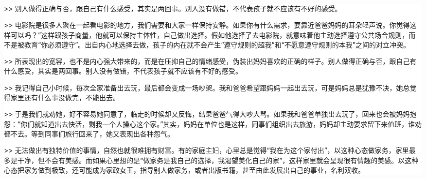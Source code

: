 \>> 别人做得正确与否，跟自己有什么感受，其实是两回事。别人没有做错，不代表孩子就不应该有不好的感受。

\>> 电影院是很多人聚在一起看电影的地方，我们需要和大家一样保持安静。如果你有什么需求，要靠近爸爸妈妈的耳朵轻声说。你觉得这样可以吗？”这样跟孩子商量，他就可以保持主体性，自己做出选择。假如他选择了去电影院，就意味着他主动选择遵守公共场合规则，而不是被教育“你必须遵守”。出自内心地选择去做，孩子的内在就不会产生“遵守规则的超我”和“不愿意遵守规则的本我”之间的对立冲突。

\>> 所表现出的宽容，也不是内心强大带来的，而是在压抑自己的情绪感受，伪装出妈妈喜欢的正确的样子。别人做得正确与否，跟自己有什么感受，其实是两回事。别人没有做错，不代表孩子就不应该有不好的感受。

\>> 我记得自己小时候，每次全家准备出去玩，最后都会变成一场吵架。我和爸爸希望跟妈妈一起出去玩，可是妈妈总是犹豫不决，她总觉得家里还有什么事没做完，不能出去。

\>> 于是我们就劝她，好不容易她同意了，临走的时候却又反悔，结果爸爸气得大吵大骂。如果我和爸爸单独出去玩了，回来也会被妈妈抱怨：“你们就知道出去快活，剩我一个人操心这个家。”其实，妈妈在单位也是这样，同事们组织出去旅游，妈妈却主动要求留下来值班，谁劝都不去。等到同事们旅行回来了，她又表现出各种怨气。    

\>> 无法做出有独特价值的事情，自然也就很难拥有财富。有的家庭主妇，心里总是觉得“我在为这个家付出”，以这种心态做家务，家里最多是干净，但不会有美感。而如果心里想的是“做家务是我自己的选择，我渴望美化自己的家”，这样家里就会呈现很有情趣的美感。以这种心态把家务做到极致，还可能成为家政女王，指导别人做家务，或者出版书籍，甚至由此发展出自己的事业，名利双收。





